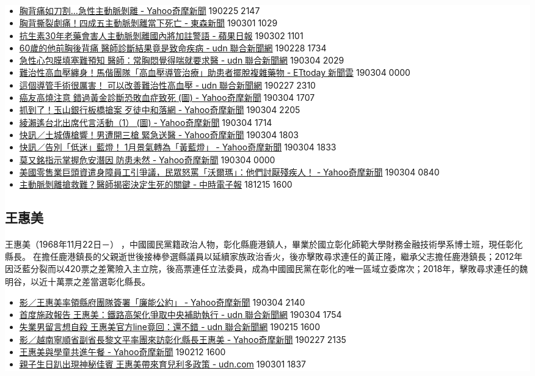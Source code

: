- [胸背痛如刀割…急性主動脈剝離 - Yahoo奇摩新聞](https://tw.news.yahoo.com/%E8%83%B8%E8%83%8C%E7%97%9B%E5%A6%82%E5%88%80%E5%89%B2-%E6%80%A5%E6%80%A7%E4%B8%BB%E5%8B%95%E8%84%88%E5%89%9D%E9%9B%A2-134700547.html "胸背痛如刀割…急性主動脈剝離 - Yahoo奇摩新聞") 190225 2147
- [胸背撕裂劇痛！四成五主動脈剝離當下死亡 - 東森新聞](https://news.ebc.net.tw/News/living/154309 "胸背撕裂劇痛！四成五主動脈剝離當下死亡 - 東森新聞") 190301 1029
- [抗生素30年老藥會害人主動脈剝離國內將加註警語 - 蘋果日報](https://tw.appledaily.com/new/realtime/20190302/1526083/ "抗生素30年老藥會害人主動脈剝離國內將加註警語 - 蘋果日報") 190302 1101
- [60歲的他前胸後背痛 醫師診斷結果竟是致命疾病 - udn 聯合新聞網](https://udn.com/news/story/7266/3670549 "60歲的他前胸後背痛 醫師診斷結果竟是致命疾病 - udn 聯合新聞網") 190228 1734
- [急性心包膜填塞難預知 醫師：常胸悶覺得喘就要求醫 - udn 聯合新聞網](https://udn.com/news/story/7266/3677249 "急性心包膜填塞難預知 醫師：常胸悶覺得喘就要求醫 - udn 聯合新聞網") 190304 2029
- [難治性高血壓纏身！馬偕團隊「高血壓導管治療」助患者擺脫複雜藥物 - ETtoday 新聞雲](https://www.ettoday.net/news/20190304/1388253.htm "難治性高血壓纏身！馬偕團隊「高血壓導管治療」助患者擺脫複雜藥物 - ETtoday 新聞雲") 190304 0000
- [這個導管手術很厲害！ 可以改善難治性高血壓 - udn 聯合新聞網](https://udn.com/news/story/7266/3669328 "這個導管手術很厲害！ 可以改善難治性高血壓 - udn 聯合新聞網") 190227 2310
- [癌友高燒注意 錯過黃金診斷恐敗血症致死 (圖) - Yahoo奇摩新聞](https://tw.news.yahoo.com/%E7%99%8C%E5%8F%8B%E9%AB%98%E7%87%92%E6%B3%A8%E6%84%8F-%E9%8C%AF%E9%81%8E%E9%BB%83%E9%87%91%E8%A8%BA%E6%96%B7%E6%81%90%E6%95%97%E8%A1%80%E7%97%87%E8%87%B4%E6%AD%BB-%E5%9C%96-090724974.html "癌友高燒注意 錯過黃金診斷恐敗血症致死 (圖) - Yahoo奇摩新聞") 190304 1707
- [抓到了！玉山銀行板橋搶案 歹徒中和落網 - Yahoo奇摩新聞](https://tw.news.yahoo.com/%E6%8A%93%E5%88%B0%E4%BA%86-%E7%8E%89%E5%B1%B1%E9%8A%80%E8%A1%8C%E6%90%B6%E6%A1%88-%E6%AD%B9%E5%BE%92%E6%9D%BF%E6%A9%8B%E8%90%BD%E7%B6%B2-120553265.html "抓到了！玉山銀行板橋搶案 歹徒中和落網 - Yahoo奇摩新聞") 190304 2205
- [綾瀨遙台北出席代言活動（1） (圖) - Yahoo奇摩新聞](https://tw.news.yahoo.com/%E7%B6%BE%E7%80%A8%E9%81%99%E5%8F%B0%E5%8C%97%E5%87%BA%E5%B8%AD%E4%BB%A3%E8%A8%80%E6%B4%BB%E5%8B%95-1-%E5%9C%96-091425274.html "綾瀨遙台北出席代言活動（1） (圖) - Yahoo奇摩新聞") 190304 1714
- [快訊／土城傳槍響！男遭開三槍 緊急送醫 - Yahoo奇摩新聞](https://tw.news.yahoo.com/%E5%BF%AB%E8%A8%8A-%E5%9C%9F%E5%9F%8E%E5%82%B3%E6%A7%8D%E9%9F%BF-%E7%94%B7%E9%81%AD%E9%96%8B%E4%B8%89%E6%A7%8D-%E7%B7%8A%E6%80%A5%E9%80%81%E9%86%AB-100344372.html "快訊／土城傳槍響！男遭開三槍 緊急送醫 - Yahoo奇摩新聞") 190304 1803
- [快訊／告別「低迷」藍燈！ 1月景氣轉為「黃藍燈」 - Yahoo奇摩新聞](https://tw.news.yahoo.com/%E5%BF%AB%E8%A8%8A-%E5%91%8A%E5%88%A5-%E4%BD%8E%E8%BF%B7-%E8%97%8D%E7%87%88-1%E6%9C%88%E6%99%AF%E6%B0%A3%E8%BD%89%E7%82%BA-103307025.html "快訊／告別「低迷」藍燈！ 1月景氣轉為「黃藍燈」 - Yahoo奇摩新聞") 190304 1833
- [莫又銘指示掌握危安潛因 防患未然 - Yahoo奇摩新聞](https://tw.news.yahoo.com/%E8%8E%AB%E5%8F%88%E9%8A%98%E6%8C%87%E7%A4%BA%E6%8E%8C%E6%8F%A1%E5%8D%B1%E5%AE%89%E6%BD%9B%E5%9B%A0-%E9%98%B2%E6%82%A3%E6%9C%AA%E7%84%B6-160000820.html "莫又銘指示掌握危安潛因 防患未然 - Yahoo奇摩新聞") 190304 0000
- [美國零售業巨頭資遣身障員工引爭議，民眾怒罵「沃爾瑪」：他們討厭殘疾人！ - Yahoo奇摩新聞](https://tw.news.yahoo.com/%E7%BE%8E%E5%9C%8B%E9%9B%B6%E5%94%AE%E6%A5%AD%E5%B7%A8%E9%A0%AD%E8%B3%87%E9%81%A3%E8%BA%AB%E9%9A%9C%E5%93%A1%E5%B7%A5%E5%BC%95%E7%88%AD%E8%AD%B0-%E6%B0%91%E7%9C%BE%E6%80%92%E7%BD%B5-%E6%B2%83%E7%88%BE%E7%91%AA-%E4%BB%96%E5%80%91%E8%A8%8E%E5%8E%AD%E6%AE%98%E7%96%BE%E4%BA%BA-004001080.html "美國零售業巨頭資遣身障員工引爭議，民眾怒罵「沃爾瑪」：他們討厭殘疾人！ - Yahoo奇摩新聞") 190304 0840
- [主動脈剝離搶救難？醫師揭密決定生死的關鍵 - 中時電子報](https://www.chinatimes.com/realtimenews/20181215002783-260405 "主動脈剝離搶救難？醫師揭密決定生死的關鍵 - 中時電子報") 181215 1600

## 王惠美

王惠美（1968年11月22日－） ，中國國民黨籍政治人物，彰化縣鹿港鎮人，畢業於國立彰化師範大學財務金融技術學系博士班，現任彰化縣長。
在擔任鹿港鎮長的父親逝世後接棒參選縣議員以延續家族政治香火，後亦擊敗尋求連任的黃正隆，繼承父志擔任鹿港鎮長；2012年因泛藍分裂而以420票之差驚險入主立院，後高票連任立法委員，成為中國國民黨在彰化的唯一區域立委席次；2018年，擊敗尋求連任的魏明谷，以近十萬票之差當選彰化縣長。
- [影／王惠美率領縣府團隊簽署「廉能公約」 - Yahoo奇摩新聞](https://tw.news.yahoo.com/%E5%BD%B1-%E7%8E%8B%E6%83%A0%E7%BE%8E%E7%8E%87%E9%A0%98%E7%B8%A3%E5%BA%9C%E5%9C%98%E9%9A%8A%E7%B0%BD%E7%BD%B2-%E5%BB%89%E8%83%BD%E5%85%AC%E7%B4%84-134029761.html "影／王惠美率領縣府團隊簽署「廉能公約」 - Yahoo奇摩新聞") 190304 2140
- [首度施政報告 王惠美：鐵路高架化爭取中央補助執行 - udn 聯合新聞網](https://udn.com/news/story/7325/3676996 "首度施政報告 王惠美：鐵路高架化爭取中央補助執行 - udn 聯合新聞網") 190304 1754
- [失業男留言想自殺 王惠美官方line竟回：還不錯 - udn 聯合新聞網](https://udn.com/news/story/7325/3645490 "失業男留言想自殺 王惠美官方line竟回：還不錯 - udn 聯合新聞網") 190215 1600
- [影／越南寧順省副省長黎文平率團來訪彰化縣長王惠美 - Yahoo奇摩新聞](https://tw.news.yahoo.com/%E5%BD%B1-%E8%B6%8A%E5%8D%97%E5%AF%A7%E9%A0%86%E7%9C%81%E5%89%AF%E7%9C%81%E9%95%B7%E9%BB%8E%E6%96%87%E5%B9%B3%E7%8E%87%E5%9C%98%E4%BE%86%E8%A8%AA%E5%BD%B0%E5%8C%96%E7%B8%A3%E9%95%B7%E7%8E%8B%E6%83%A0%E7%BE%8E-133546473.html "影／越南寧順省副省長黎文平率團來訪彰化縣長王惠美 - Yahoo奇摩新聞") 190227 2135
- [王惠美與學童共進午餐 - Yahoo奇摩新聞](https://tw.news.yahoo.com/%E7%8E%8B%E6%83%A0%E7%BE%8E%E8%88%87%E5%AD%B8%E7%AB%A5%E5%85%B1%E9%80%B2%E5%8D%88%E9%A4%90-160000079.html "王惠美與學童共進午餐 - Yahoo奇摩新聞") 190212 1600
- [親子生日趴出現神秘佳賓 王惠美帶來育兒利多政策 - udn.com](https://udn.com/news/story/7325/3672169 "親子生日趴出現神秘佳賓 王惠美帶來育兒利多政策 - udn.com") 190301 1837